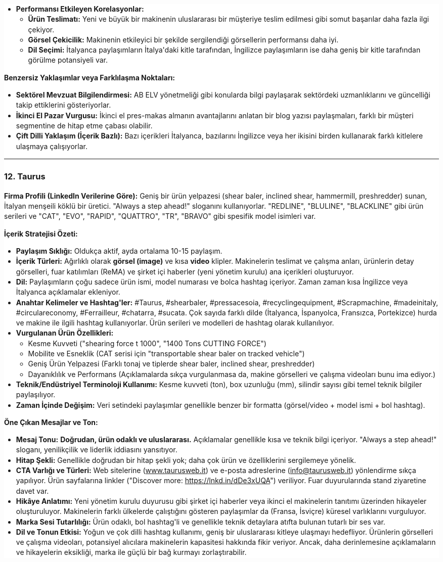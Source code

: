 *   **Performansı Etkileyen Korelasyonlar:**
    *   **Ürün Teslimatı:** Yeni ve büyük bir makinenin uluslararası bir müşteriye teslim edilmesi gibi somut başarılar daha fazla ilgi çekiyor.
    *   **Görsel Çekicilik:** Makinenin etkileyici bir şekilde sergilendiği görsellerin performansı daha iyi.
    *   **Dil Seçimi:** İtalyanca paylaşımların İtalya'daki kitle tarafından, İngilizce paylaşımların ise daha geniş bir kitle tarafından görülme potansiyeli var.

**Benzersiz Yaklaşımlar veya Farklılaşma Noktaları:**
*   **Sektörel Mevzuat Bilgilendirmesi:** AB ELV yönetmeliği gibi konularda bilgi paylaşarak sektördeki uzmanlıklarını ve güncelliği takip ettiklerini gösteriyorlar.
*   **İkinci El Pazar Vurgusu:** İkinci el pres-makas almanın avantajlarını anlatan bir blog yazısı paylaşmaları, farklı bir müşteri segmentine de hitap etme çabası olabilir.
*   **Çift Dilli Yaklaşım (İçerik Bazlı):** Bazı içerikleri İtalyanca, bazılarını İngilizce veya her ikisini birden kullanarak farklı kitlelere ulaşmaya çalışıyorlar.

---

### 12. Taurus

**Firma Profili (LinkedIn Verilerine Göre):** Geniş bir ürün yelpazesi (shear baler, inclined shear, hammermill, preshredder) sunan, İtalyan menşeili köklü bir üretici. "Always a step ahead!" sloganını kullanıyorlar. "REDLINE", "BLULINE", "BLACKLINE" gibi ürün serileri ve "CAT", "EVO", "RAPID", "QUATTRO", "TR", "BRAVO" gibi spesifik model isimleri var.

**İçerik Stratejisi Özeti:**
*   **Paylaşım Sıklığı:** Oldukça aktif, ayda ortalama 10-15 paylaşım.
*   **İçerik Türleri:** Ağırlıklı olarak **görsel (image)** ve kısa **video** klipler. Makinelerin teslimat ve çalışma anları, ürünlerin detay görselleri, fuar katılımları (ReMA) ve şirket içi haberler (yeni yönetim kurulu) ana içerikleri oluşturuyor.
*   **Dil:** Paylaşımların çoğu sadece ürün ismi, model numarası ve bolca hashtag içeriyor. Zaman zaman kısa İngilizce veya İtalyanca açıklamalar ekleniyor.
*   **Anahtar Kelimeler ve Hashtag'ler:** #Taurus, #shearbaler, #pressacesoia, #recyclingequipment, #Scrapmachine, #madeinitaly, #circulareconomy, #Ferrailleur, #chatarra, #sucata. Çok sayıda farklı dilde (İtalyanca, İspanyolca, Fransızca, Portekizce) hurda ve makine ile ilgili hashtag kullanıyorlar. Ürün serileri ve modelleri de hashtag olarak kullanılıyor.
*   **Vurgulanan Ürün Özellikleri:**
    *   Kesme Kuvveti ("shearing force t 1000", "1400 Tons CUTTING FORCE")
    *   Mobilite ve Esneklik (CAT serisi için "transportable shear baler on tracked vehicle")
    *   Geniş Ürün Yelpazesi (Farklı tonaj ve tiplerde shear baler, inclined shear, preshredder)
    *   Dayanıklılık ve Performans (Açıklamalarda sıkça vurgulanmasa da, makine görselleri ve çalışma videoları bunu ima ediyor.)
*   **Teknik/Endüstriyel Terminoloji Kullanımı:** Kesme kuvveti (ton), box uzunluğu (mm), silindir sayısı gibi temel teknik bilgiler paylaşılıyor.
*   **Zaman İçinde Değişim:** Veri setindeki paylaşımlar genellikle benzer bir formatta (görsel/video + model ismi + bol hashtag).

**Öne Çıkan Mesajlar ve Ton:**
*   **Mesaj Tonu:** **Doğrudan, ürün odaklı ve uluslararası.** Açıklamalar genellikle kısa ve teknik bilgi içeriyor. "Always a step ahead!" sloganı, yenilikçilik ve liderlik iddiasını yansıtıyor.
*   **Hitap Şekli:** Genellikle doğrudan bir hitap şekli yok; daha çok ürün ve özelliklerini sergilemeye yönelik.
*   **CTA Varlığı ve Türleri:** Web sitelerine (www.taurusweb.it) ve e-posta adreslerine (info@taurusweb.it) yönlendirme sıkça yapılıyor. Ürün sayfalarına linkler ("Discover more: https://lnkd.in/dDe3xUQA") veriliyor. Fuar duyurularında stand ziyaretine davet var.
*   **Hikâye Anlatımı:** Yeni yönetim kurulu duyurusu gibi şirket içi haberler veya ikinci el makinelerin tanıtımı üzerinden hikayeler oluşturuluyor. Makinelerin farklı ülkelerde çalıştığını gösteren paylaşımlar da (Fransa, İsviçre) küresel varlıklarını vurguluyor.
*   **Marka Sesi Tutarlılığı:** Ürün odaklı, bol hashtag'li ve genellikle teknik detaylara atıfta bulunan tutarlı bir ses var.
*   **Dil ve Tonun Etkisi:** Yoğun ve çok dilli hashtag kullanımı, geniş bir uluslararası kitleye ulaşmayı hedefliyor. Ürünlerin görselleri ve çalışma videoları, potansiyel alıcılara makinelerin kapasitesi hakkında fikir veriyor. Ancak, daha derinlemesine açıklamaların ve hikayelerin eksikliği, marka ile güçlü bir bağ kurmayı zorlaştırabilir.
